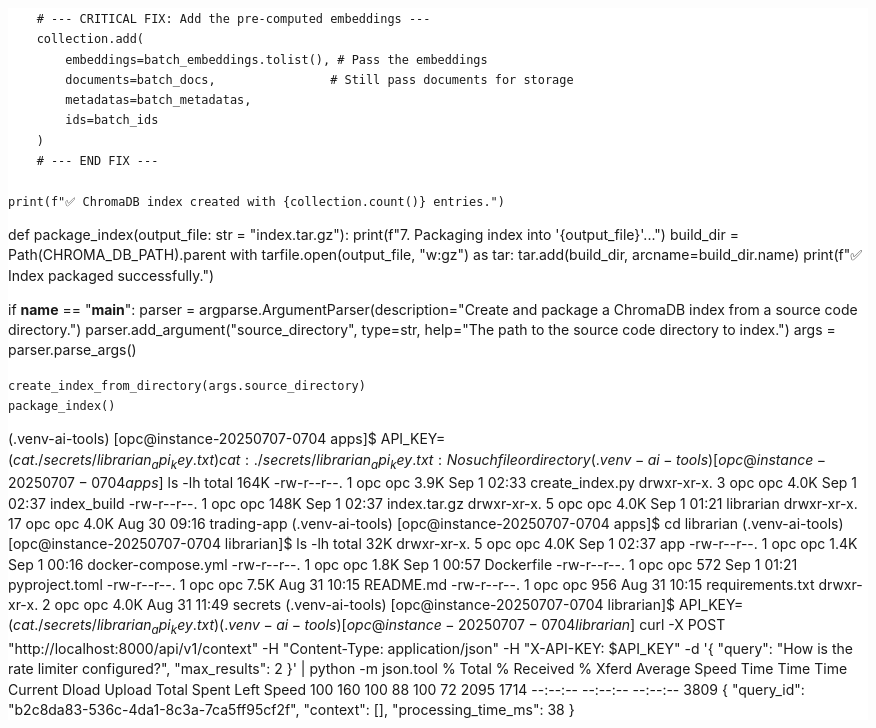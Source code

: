         # --- CRITICAL FIX: Add the pre-computed embeddings ---
        collection.add(
            embeddings=batch_embeddings.tolist(), # Pass the embeddings
            documents=batch_docs,                # Still pass documents for storage
            metadatas=batch_metadatas,
            ids=batch_ids
        )
        # --- END FIX ---

    print(f"✅ ChromaDB index created with {collection.count()} entries.")

def package_index(output_file: str = "index.tar.gz"):
    print(f"7. Packaging index into '{output_file}'...")
    build_dir = Path(CHROMA_DB_PATH).parent
    with tarfile.open(output_file, "w:gz") as tar:
        tar.add(build_dir, arcname=build_dir.name)
    print(f"✅ Index packaged successfully.")

if __name__ == "__main__":
    parser = argparse.ArgumentParser(description="Create and package a ChromaDB index from a source code directory.")
    parser.add_argument("source_directory", type=str, help="The path to the source code directory to index.")
    args = parser.parse_args()

    create_index_from_directory(args.source_directory)
    package_index()
(.venv-ai-tools) [opc@instance-20250707-0704 apps]$ API_KEY=$(cat ./secrets/librarian_api_key.txt)
cat: ./secrets/librarian_api_key.txt: No such file or directory
(.venv-ai-tools) [opc@instance-20250707-0704 apps]$ ls -lh
total 164K
-rw-r--r--.  1 opc opc 3.9K Sep  1 02:33 create_index.py
drwxr-xr-x.  3 opc opc 4.0K Sep  1 02:37 index_build
-rw-r--r--.  1 opc opc 148K Sep  1 02:37 index.tar.gz
drwxr-xr-x.  5 opc opc 4.0K Sep  1 01:21 librarian
drwxr-xr-x. 17 opc opc 4.0K Aug 30 09:16 trading-app
(.venv-ai-tools) [opc@instance-20250707-0704 apps]$ cd librarian
(.venv-ai-tools) [opc@instance-20250707-0704 librarian]$ ls -lh
total 32K
drwxr-xr-x. 5 opc opc 4.0K Sep  1 02:37 app
-rw-r--r--. 1 opc opc 1.4K Sep  1 00:16 docker-compose.yml
-rw-r--r--. 1 opc opc 1.8K Sep  1 00:57 Dockerfile
-rw-r--r--. 1 opc opc  572 Sep  1 01:21 pyproject.toml
-rw-r--r--. 1 opc opc 7.5K Aug 31 10:15 README.md
-rw-r--r--. 1 opc opc  956 Aug 31 10:15 requirements.txt
drwxr-xr-x. 2 opc opc 4.0K Aug 31 11:49 secrets
(.venv-ai-tools) [opc@instance-20250707-0704 librarian]$ API_KEY=$(cat ./secrets/librarian_api_key.txt)
(.venv-ai-tools) [opc@instance-20250707-0704 librarian]$ curl -X POST "http://localhost:8000/api/v1/context" -H "Content-Type: application/json" -H "X-API-KEY: $API_KEY" -d '{
  "query": "How is the rate limiter configured?",
  "max_results": 2
}' | python -m json.tool
  % Total    % Received % Xferd  Average Speed   Time    Time     Time  Current
                                 Dload  Upload   Total   Spent    Left  Speed
100   160  100    88  100    72   2095   1714 --:--:-- --:--:-- --:--:--  3809
{
    "query_id": "b2c8da83-536c-4da1-8c3a-7ca5ff95cf2f",
    "context": [],
    "processing_time_ms": 38
}